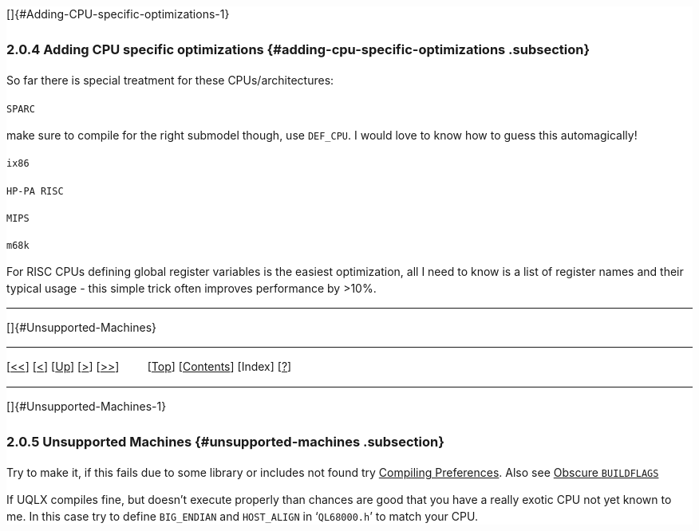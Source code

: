 []{#Adding-CPU-specific-optimizations-1}

### 2.0.4 Adding CPU specific optimizations {#adding-cpu-specific-optimizations .subsection}

So far there is special treatment for these CPUs/architectures:

`SPARC`

make sure to compile for the right submodel though, use `DEF_CPU`. I
would love to know how to guess this automagically!

`ix86`

`HP-PA RISC`

`MIPS`

`m68k`

For RISC CPUs defining global register variables is the easiest
optimization, all I need to know is a list of register names and their
typical usage - this simple trick often improves performance by &gt;10%.

------------------------------------------------------------------------

[]{#Unsupported-Machines}

  ---------------------------------------------------------------------------- ------------------------------------------------------------------------------------ ----------------------------------- ----------------------------------------------------------------- ---------------------------------------------- --- --- --- --- ---------------------------------------------------- --------------------------------------------------- ----------- ------------------------------------
  \[[&lt;&lt;](#Compiling "Beginning of this chapter or previous chapter")\]   \[[&lt;](#Adding-CPU-specific-optimizations "Previous section in reading order")\]   \[[Up](#Compiling "Up section")\]   \[[&gt;](#Obscure-BUILDFLAGS "Next section in reading order")\]   \[[&gt;&gt;](#Installation "Next chapter")\]                   \[[Top](#Introduction "Cover (top) of document")\]   \[[Contents](#SEC_Contents "Table of contents")\]   \[Index\]   \[[?](#SEC_About "About (help)")\]
  ---------------------------------------------------------------------------- ------------------------------------------------------------------------------------ ----------------------------------- ----------------------------------------------------------------- ---------------------------------------------- --- --- --- --- ---------------------------------------------------- --------------------------------------------------- ----------- ------------------------------------

[]{#Unsupported-Machines-1}

### 2.0.5 Unsupported Machines {#unsupported-machines .subsection}

Try to make it, if this fails due to some library or includes not found
try [Compiling Preferences](#Compiling-Preferences). Also see [Obscure
`BUILDFLAGS`](#Obscure-BUILDFLAGS)

If UQLX compiles fine, but doesn’t execute properly than chances are
good that you have a really exotic CPU not yet known to me. In this case
try to define `BIG_ENDIAN` and `HOST_ALIGN` in ‘`QL68000.h`’ to match
your CPU.
